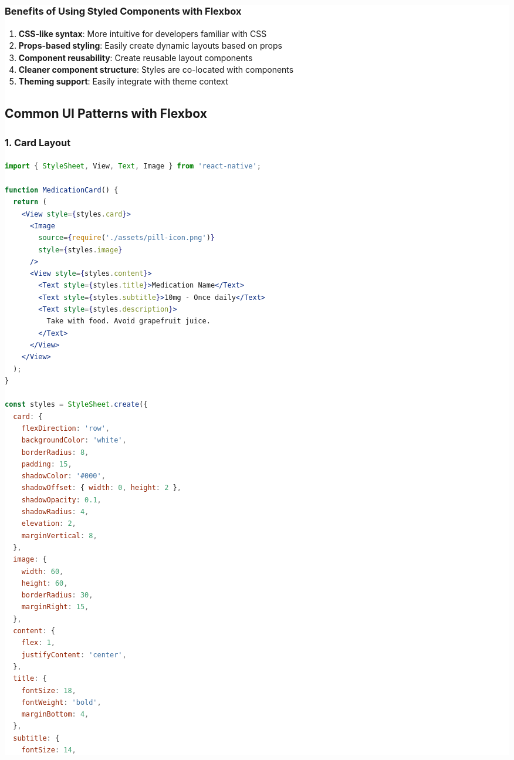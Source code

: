 ### Benefits of Using Styled Components with Flexbox

1. **CSS-like syntax**: More intuitive for developers familiar with CSS
2. **Props-based styling**: Easily create dynamic layouts based on props
3. **Component reusability**: Create reusable layout components
4. **Cleaner component structure**: Styles are co-located with components
5. **Theming support**: Easily integrate with theme context

## Common UI Patterns with Flexbox

### 1. Card Layout

```jsx
import { StyleSheet, View, Text, Image } from 'react-native';

function MedicationCard() {
  return (
    <View style={styles.card}>
      <Image
        source={require('./assets/pill-icon.png')}
        style={styles.image}
      />
      <View style={styles.content}>
        <Text style={styles.title}>Medication Name</Text>
        <Text style={styles.subtitle}>10mg - Once daily</Text>
        <Text style={styles.description}>
          Take with food. Avoid grapefruit juice.
        </Text>
      </View>
    </View>
  );
}

const styles = StyleSheet.create({
  card: {
    flexDirection: 'row',
    backgroundColor: 'white',
    borderRadius: 8,
    padding: 15,
    shadowColor: '#000',
    shadowOffset: { width: 0, height: 2 },
    shadowOpacity: 0.1,
    shadowRadius: 4,
    elevation: 2,
    marginVertical: 8,
  },
  image: {
    width: 60,
    height: 60,
    borderRadius: 30,
    marginRight: 15,
  },
  content: {
    flex: 1,
    justifyContent: 'center',
  },
  title: {
    fontSize: 18,
    fontWeight: 'bold',
    marginBottom: 4,
  },
  subtitle: {
    fontSize: 14,
```